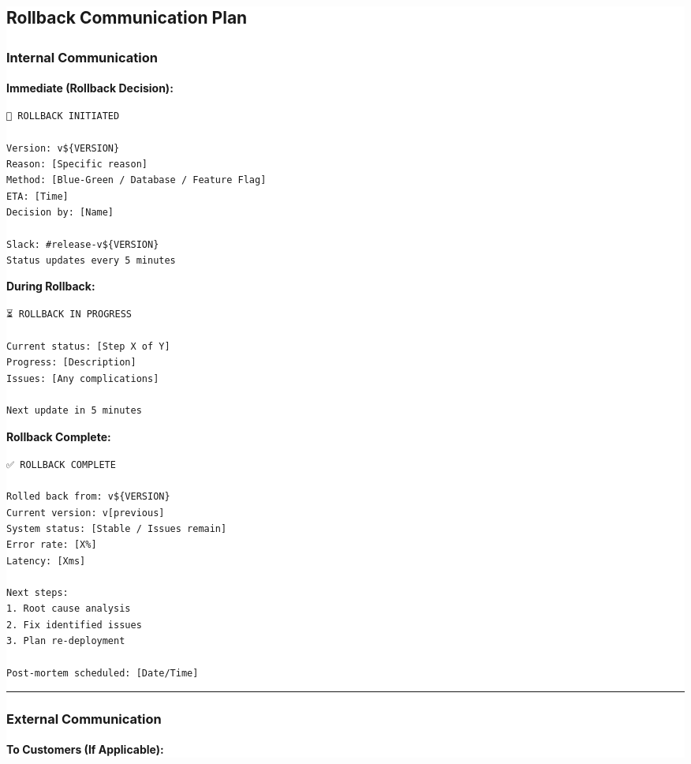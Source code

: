 ## Rollback Communication Plan

### Internal Communication

**Immediate (Rollback Decision):**
```
🚨 ROLLBACK INITIATED

Version: v${VERSION}
Reason: [Specific reason]
Method: [Blue-Green / Database / Feature Flag]
ETA: [Time]
Decision by: [Name]

Slack: #release-v${VERSION}
Status updates every 5 minutes
```

**During Rollback:**
```
⏳ ROLLBACK IN PROGRESS

Current status: [Step X of Y]
Progress: [Description]
Issues: [Any complications]

Next update in 5 minutes
```

**Rollback Complete:**
```
✅ ROLLBACK COMPLETE

Rolled back from: v${VERSION}
Current version: v[previous]
System status: [Stable / Issues remain]
Error rate: [X%]
Latency: [Xms]

Next steps:
1. Root cause analysis
2. Fix identified issues
3. Plan re-deployment

Post-mortem scheduled: [Date/Time]
```

---

### External Communication

**To Customers (If Applicable):**
